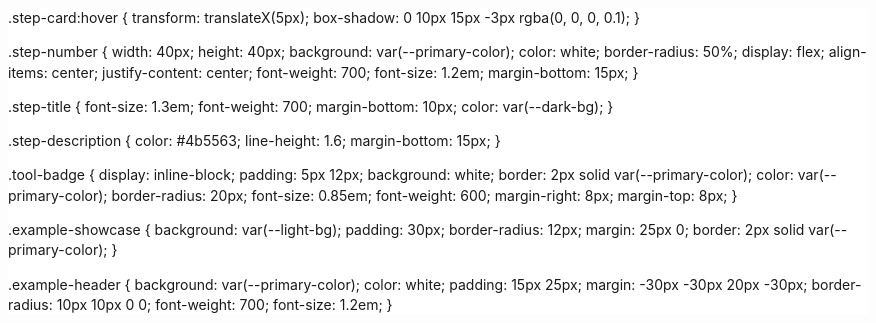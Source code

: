 .step-card:hover {
  transform: translateX(5px);
  box-shadow: 0 10px 15px -3px rgba(0, 0, 0, 0.1);
}

.step-number {
  width: 40px;
  height: 40px;
  background: var(--primary-color);
  color: white;
  border-radius: 50%;
  display: flex;
  align-items: center;
  justify-content: center;
  font-weight: 700;
  font-size: 1.2em;
  margin-bottom: 15px;
}

.step-title {
  font-size: 1.3em;
  font-weight: 700;
  margin-bottom: 10px;
  color: var(--dark-bg);
}

.step-description {
  color: #4b5563;
  line-height: 1.6;
  margin-bottom: 15px;
}

.tool-badge {
  display: inline-block;
  padding: 5px 12px;
  background: white;
  border: 2px solid var(--primary-color);
  color: var(--primary-color);
  border-radius: 20px;
  font-size: 0.85em;
  font-weight: 600;
  margin-right: 8px;
  margin-top: 8px;
}

.example-showcase {
  background: var(--light-bg);
  padding: 30px;
  border-radius: 12px;
  margin: 25px 0;
  border: 2px solid var(--primary-color);
}

.example-header {
  background: var(--primary-color);
  color: white;
  padding: 15px 25px;
  margin: -30px -30px 20px -30px;
  border-radius: 10px 10px 0 0;
  font-weight: 700;
  font-size: 1.2em;
}

